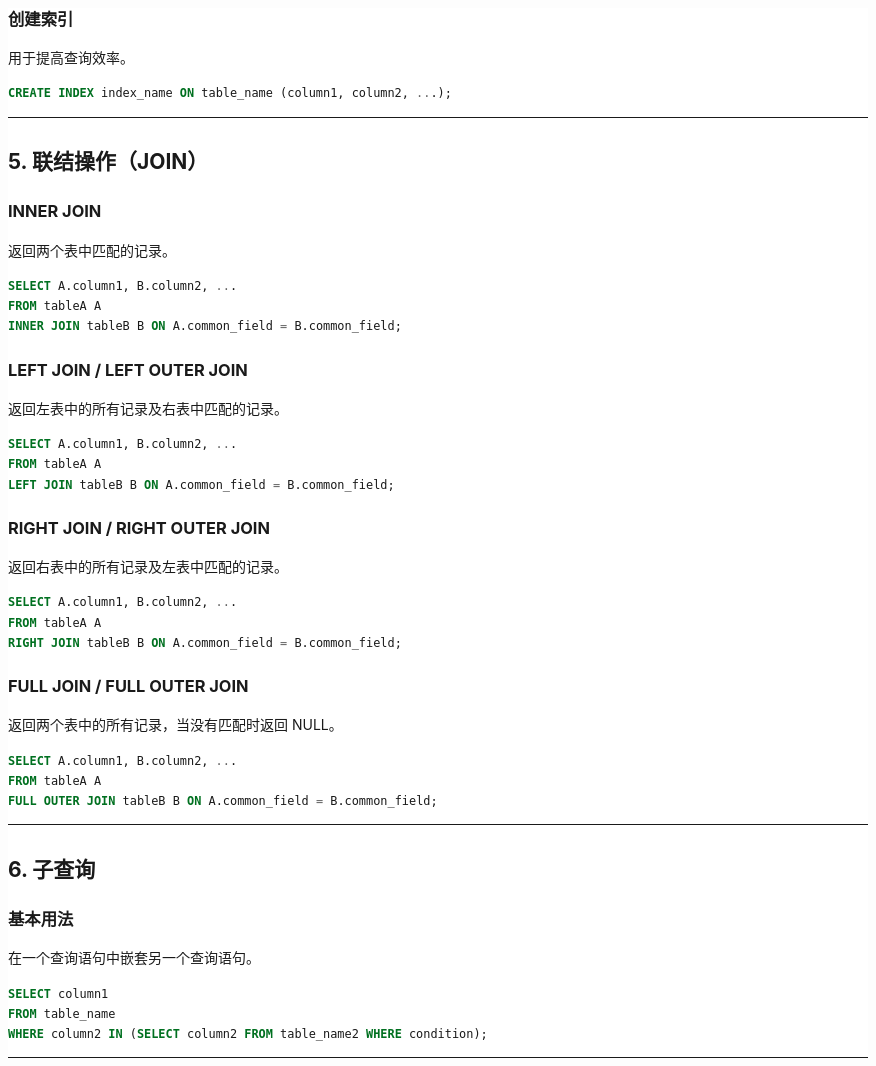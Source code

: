 ### 创建索引
用于提高查询效率。
```sql
CREATE INDEX index_name ON table_name (column1, column2, ...);
```

---

## 5. 联结操作（JOIN）

### INNER JOIN
返回两个表中匹配的记录。
```sql
SELECT A.column1, B.column2, ...
FROM tableA A
INNER JOIN tableB B ON A.common_field = B.common_field;
```

### LEFT JOIN / LEFT OUTER JOIN
返回左表中的所有记录及右表中匹配的记录。
```sql
SELECT A.column1, B.column2, ...
FROM tableA A
LEFT JOIN tableB B ON A.common_field = B.common_field;
```

### RIGHT JOIN / RIGHT OUTER JOIN
返回右表中的所有记录及左表中匹配的记录。
```sql
SELECT A.column1, B.column2, ...
FROM tableA A
RIGHT JOIN tableB B ON A.common_field = B.common_field;
```

### FULL JOIN / FULL OUTER JOIN
返回两个表中的所有记录，当没有匹配时返回 NULL。
```sql
SELECT A.column1, B.column2, ...
FROM tableA A
FULL OUTER JOIN tableB B ON A.common_field = B.common_field;
```

---

## 6. 子查询

### 基本用法
在一个查询语句中嵌套另一个查询语句。
```sql
SELECT column1
FROM table_name
WHERE column2 IN (SELECT column2 FROM table_name2 WHERE condition);
```

---